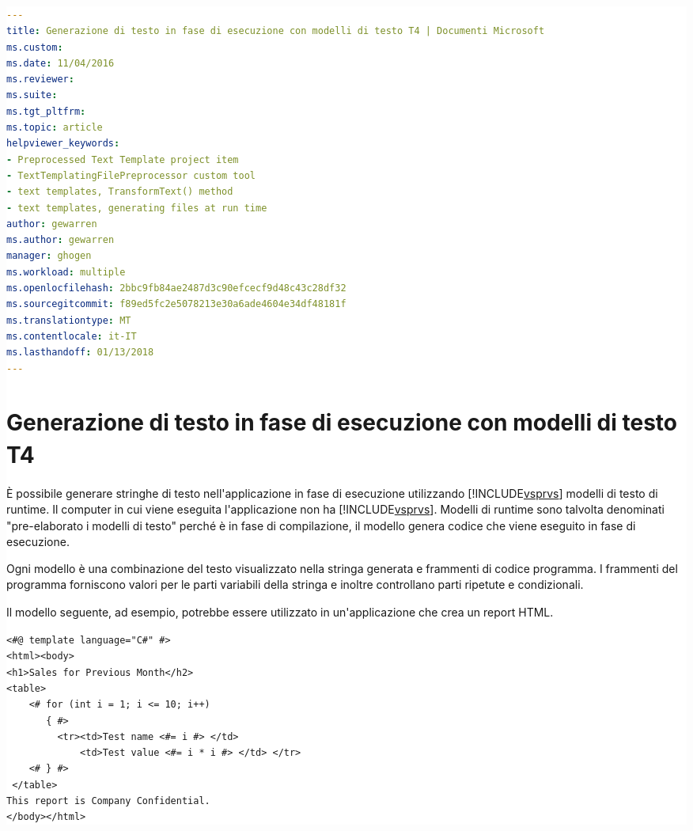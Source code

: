 ```yaml
---
title: Generazione di testo in fase di esecuzione con modelli di testo T4 | Documenti Microsoft
ms.custom: 
ms.date: 11/04/2016
ms.reviewer: 
ms.suite: 
ms.tgt_pltfrm: 
ms.topic: article
helpviewer_keywords:
- Preprocessed Text Template project item
- TextTemplatingFilePreprocessor custom tool
- text templates, TransformText() method
- text templates, generating files at run time
author: gewarren
ms.author: gewarren
manager: ghogen
ms.workload: multiple
ms.openlocfilehash: 2bbc9fb84ae2487d3c90efcecf9d48c43c28df32
ms.sourcegitcommit: f89ed5fc2e5078213e30a6ade4604e34df48181f
ms.translationtype: MT
ms.contentlocale: it-IT
ms.lasthandoff: 01/13/2018
---
```

# <a name="run-time-text-generation-with-t4-text-templates"></a>Generazione di testo in fase di esecuzione con modelli di testo T4
È possibile generare stringhe di testo nell'applicazione in fase di esecuzione utilizzando [!INCLUDE[vsprvs](../code-quality/includes/vsprvs_md.md)] modelli di testo di runtime. Il computer in cui viene eseguita l'applicazione non ha [!INCLUDE[vsprvs](../code-quality/includes/vsprvs_md.md)]. Modelli di runtime sono talvolta denominati "pre-elaborato i modelli di testo" perché è in fase di compilazione, il modello genera codice che viene eseguito in fase di esecuzione.  
  
 Ogni modello è una combinazione del testo visualizzato nella stringa generata e frammenti di codice programma. I frammenti del programma forniscono valori per le parti variabili della stringa e inoltre controllano parti ripetute e condizionali.  
  
 Il modello seguente, ad esempio, potrebbe essere utilizzato in un'applicazione che crea un report HTML.  
  
```  
<#@ template language="C#" #>  
<html><body>  
<h1>Sales for Previous Month</h2>  
<table>  
    <# for (int i = 1; i <= 10; i++)  
       { #>  
         <tr><td>Test name <#= i #> </td>  
             <td>Test value <#= i * i #> </td> </tr>  
    <# } #>  
 </table>  
This report is Company Confidential.  
</body></html>  
```  
  